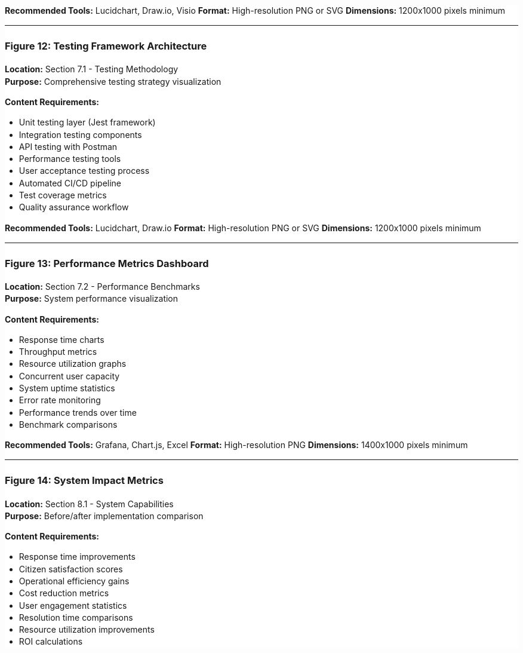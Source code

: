 **Recommended Tools:** Lucidchart, Draw.io, Visio
**Format:** High-resolution PNG or SVG
**Dimensions:** 1200x1000 pixels minimum

---

### **Figure 12: Testing Framework Architecture**
**Location:** Section 7.1 - Testing Methodology  
**Purpose:** Comprehensive testing strategy visualization  

**Content Requirements:**
- Unit testing layer (Jest framework)
- Integration testing components
- API testing with Postman
- Performance testing tools
- User acceptance testing process
- Automated CI/CD pipeline
- Test coverage metrics
- Quality assurance workflow

**Recommended Tools:** Lucidchart, Draw.io
**Format:** High-resolution PNG or SVG
**Dimensions:** 1200x1000 pixels minimum

---

### **Figure 13: Performance Metrics Dashboard**
**Location:** Section 7.2 - Performance Benchmarks  
**Purpose:** System performance visualization  

**Content Requirements:**
- Response time charts
- Throughput metrics
- Resource utilization graphs
- Concurrent user capacity
- System uptime statistics
- Error rate monitoring
- Performance trends over time
- Benchmark comparisons

**Recommended Tools:** Grafana, Chart.js, Excel
**Format:** High-resolution PNG
**Dimensions:** 1400x1000 pixels minimum

---

### **Figure 14: System Impact Metrics**
**Location:** Section 8.1 - System Capabilities  
**Purpose:** Before/after implementation comparison  

**Content Requirements:**
- Response time improvements
- Citizen satisfaction scores
- Operational efficiency gains
- Cost reduction metrics
- User engagement statistics
- Resolution time comparisons
- Resource utilization improvements
- ROI calculations
